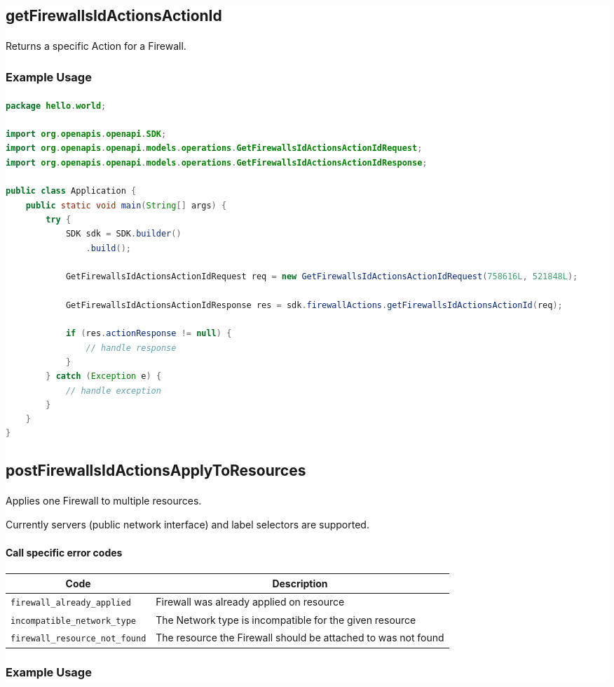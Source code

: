 ## getFirewallsIdActionsActionId

Returns a specific Action for a Firewall.

### Example Usage

```java
package hello.world;

import org.openapis.openapi.SDK;
import org.openapis.openapi.models.operations.GetFirewallsIdActionsActionIdRequest;
import org.openapis.openapi.models.operations.GetFirewallsIdActionsActionIdResponse;

public class Application {
    public static void main(String[] args) {
        try {
            SDK sdk = SDK.builder()
                .build();

            GetFirewallsIdActionsActionIdRequest req = new GetFirewallsIdActionsActionIdRequest(758616L, 521848L);            

            GetFirewallsIdActionsActionIdResponse res = sdk.firewallActions.getFirewallsIdActionsActionId(req);

            if (res.actionResponse != null) {
                // handle response
            }
        } catch (Exception e) {
            // handle exception
        }
    }
}
```

## postFirewallsIdActionsApplyToResources

Applies one Firewall to multiple resources.

Currently servers (public network interface) and label selectors are supported.

#### Call specific error codes

| Code                          | Description                                                   |
|-------------------------------|---------------------------------------------------------------|
| `firewall_already_applied`    | Firewall was already applied on resource                      |
| `incompatible_network_type`   | The Network type is incompatible for the given resource       |
| `firewall_resource_not_found` | The resource the Firewall should be attached to was not found |


### Example Usage
